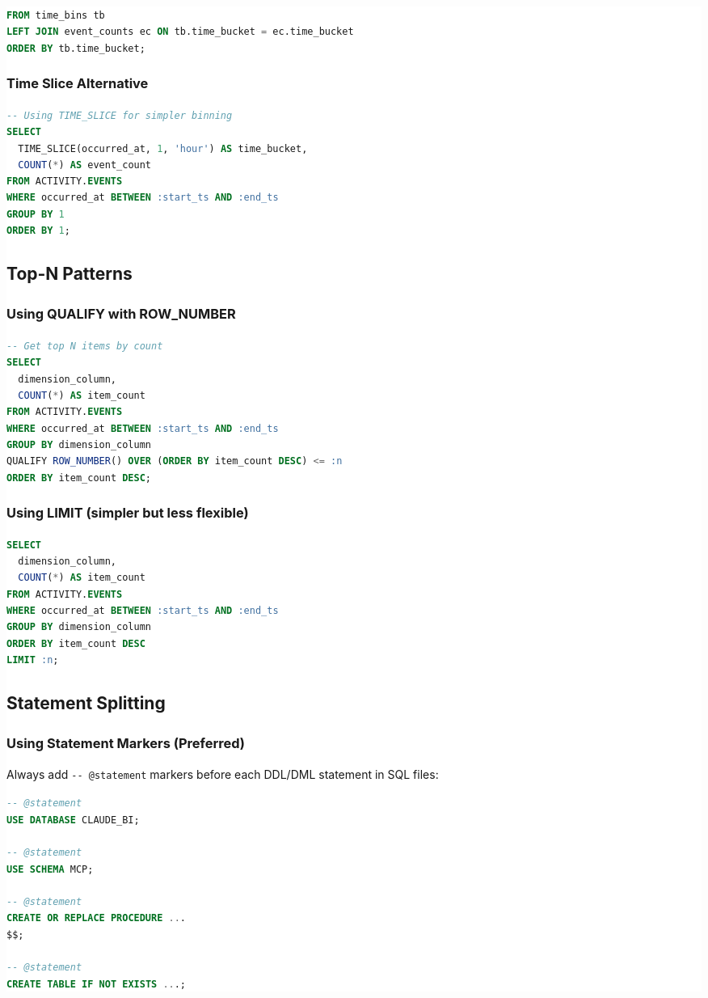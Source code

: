 ```sql
FROM time_bins tb
LEFT JOIN event_counts ec ON tb.time_bucket = ec.time_bucket
ORDER BY tb.time_bucket;
```

### Time Slice Alternative
```sql
-- Using TIME_SLICE for simpler binning
SELECT 
  TIME_SLICE(occurred_at, 1, 'hour') AS time_bucket,
  COUNT(*) AS event_count
FROM ACTIVITY.EVENTS
WHERE occurred_at BETWEEN :start_ts AND :end_ts
GROUP BY 1
ORDER BY 1;
```

## Top-N Patterns

### Using QUALIFY with ROW_NUMBER
```sql
-- Get top N items by count
SELECT 
  dimension_column,
  COUNT(*) AS item_count
FROM ACTIVITY.EVENTS
WHERE occurred_at BETWEEN :start_ts AND :end_ts
GROUP BY dimension_column
QUALIFY ROW_NUMBER() OVER (ORDER BY item_count DESC) <= :n
ORDER BY item_count DESC;
```

### Using LIMIT (simpler but less flexible)
```sql
SELECT 
  dimension_column,
  COUNT(*) AS item_count
FROM ACTIVITY.EVENTS
WHERE occurred_at BETWEEN :start_ts AND :end_ts
GROUP BY dimension_column
ORDER BY item_count DESC
LIMIT :n;
```

## Statement Splitting

### Using Statement Markers (Preferred)
Always add `-- @statement` markers before each DDL/DML statement in SQL files:
```sql
-- @statement
USE DATABASE CLAUDE_BI;

-- @statement
USE SCHEMA MCP;

-- @statement
CREATE OR REPLACE PROCEDURE ...
$$;

-- @statement
CREATE TABLE IF NOT EXISTS ...;
```
